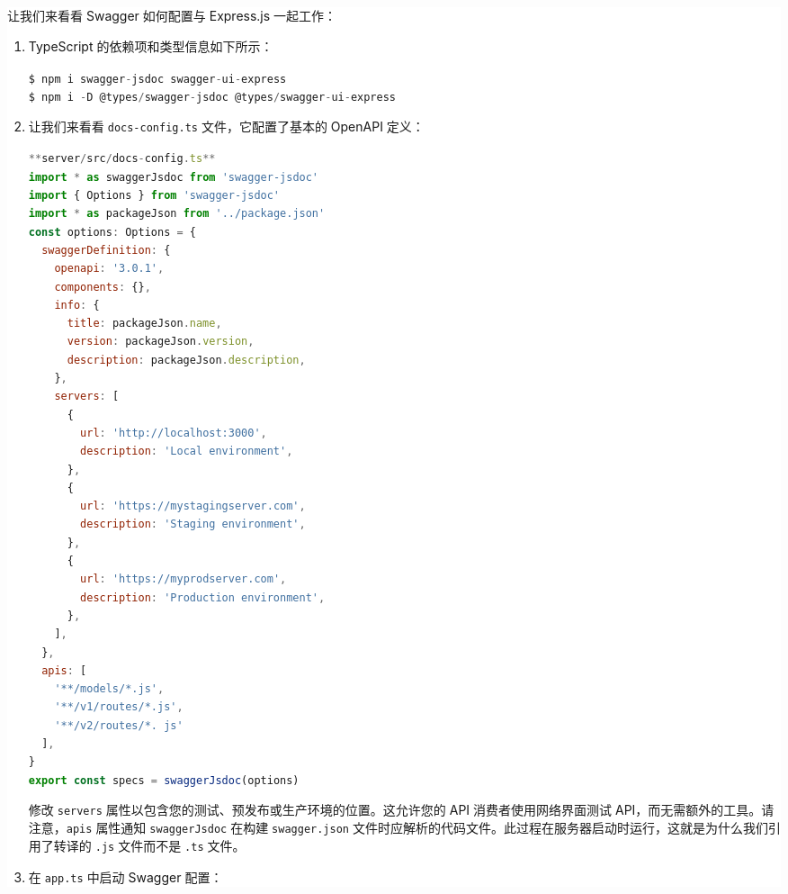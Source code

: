 让我们来看看 Swagger 如何配置与 Express.js 一起工作：

1.  TypeScript 的依赖项和类型信息如下所示：

    ```js
    $ npm i swagger-jsdoc swagger-ui-express
    $ npm i -D @types/swagger-jsdoc @types/swagger-ui-express 
    ```

1.  让我们来看看 `docs-config.ts` 文件，它配置了基本的 OpenAPI 定义：

    ```js
    **server/src/docs-config.ts**
    import * as swaggerJsdoc from 'swagger-jsdoc'
    import { Options } from 'swagger-jsdoc'
    import * as packageJson from '../package.json'
    const options: Options = {
      swaggerDefinition: {
        openapi: '3.0.1',
        components: {},
        info: {
          title: packageJson.name,
          version: packageJson.version,
          description: packageJson.description,
        },
        servers: [
          {
            url: 'http://localhost:3000',
            description: 'Local environment',
          },
          {
            url: 'https://mystagingserver.com',
            description: 'Staging environment',
          },
          {
            url: 'https://myprodserver.com',
            description: 'Production environment',
          },
        ],
      },
      apis: [
        '**/models/*.js', 
        '**/v1/routes/*.js', 
        '**/v2/routes/*. js'
      ],
    }
    export const specs = swaggerJsdoc(options) 
    ```

    修改 `servers` 属性以包含您的测试、预发布或生产环境的位置。这允许您的 API 消费者使用网络界面测试 API，而无需额外的工具。请注意，`apis` 属性通知 `swaggerJsdoc` 在构建 `swagger.json` 文件时应解析的代码文件。此过程在服务器启动时运行，这就是为什么我们引用了转译的 `.js` 文件而不是 `.ts` 文件。

1.  在 `app.ts` 中启动 Swagger 配置：
